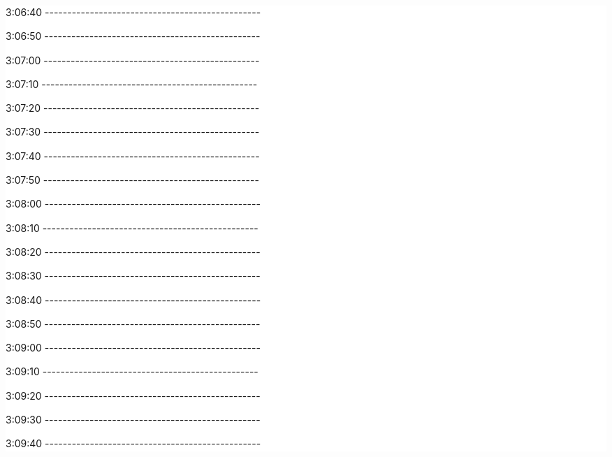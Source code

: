 

3:06:40 ------------------------------------------------



3:06:50 ------------------------------------------------



3:07:00 ------------------------------------------------



3:07:10 ------------------------------------------------



3:07:20 ------------------------------------------------



3:07:30 ------------------------------------------------



3:07:40 ------------------------------------------------



3:07:50 ------------------------------------------------



3:08:00 ------------------------------------------------



3:08:10 ------------------------------------------------



3:08:20 ------------------------------------------------



3:08:30 ------------------------------------------------



3:08:40 ------------------------------------------------



3:08:50 ------------------------------------------------



3:09:00 ------------------------------------------------



3:09:10 ------------------------------------------------



3:09:20 ------------------------------------------------



3:09:30 ------------------------------------------------



3:09:40 ------------------------------------------------



